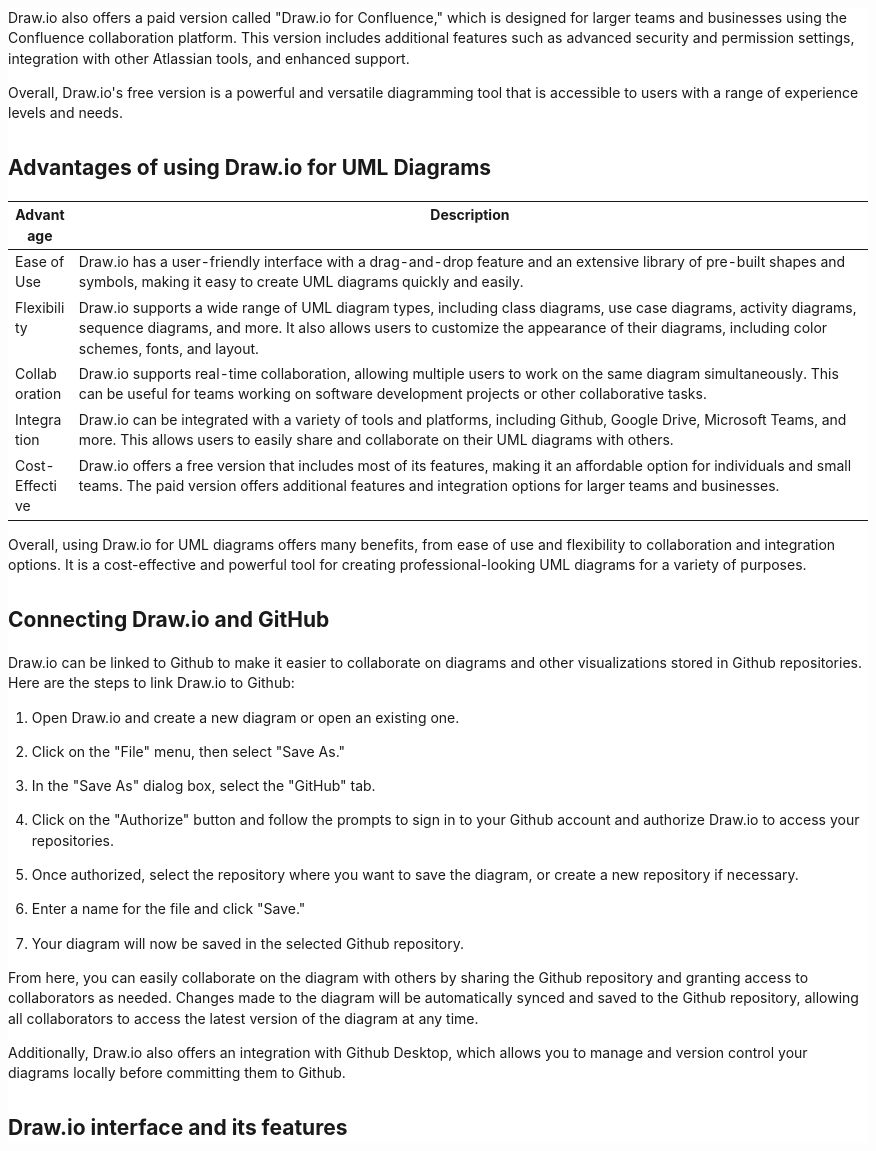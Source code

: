 Draw.io also offers a paid version called "Draw.io for Confluence," which is designed for larger teams and businesses using the Confluence collaboration platform. This version includes additional features such as advanced security and permission settings, integration with other Atlassian tools, and enhanced support.

Overall, Draw.io's free version is a powerful and versatile diagramming tool that is accessible to users with a range of experience levels and needs.

## Advantages of using Draw.io for UML Diagrams

| Advantage | Description |
| --- | --- |
| Ease of Use | Draw.io has a user-friendly interface with a drag-and-drop feature and an extensive library of pre-built shapes and symbols, making it easy to create UML diagrams quickly and easily. |
| Flexibility | Draw.io supports a wide range of UML diagram types, including class diagrams, use case diagrams, activity diagrams, sequence diagrams, and more. It also allows users to customize the appearance of their diagrams, including color schemes, fonts, and layout. |
| Collaboration | Draw.io supports real-time collaboration, allowing multiple users to work on the same diagram simultaneously. This can be useful for teams working on software development projects or other collaborative tasks. |
| Integration | Draw.io can be integrated with a variety of tools and platforms, including Github, Google Drive, Microsoft Teams, and more. This allows users to easily share and collaborate on their UML diagrams with others. |
| Cost-Effective | Draw.io offers a free version that includes most of its features, making it an affordable option for individuals and small teams. The paid version offers additional features and integration options for larger teams and businesses. |

Overall, using Draw.io for UML diagrams offers many benefits, from ease of use and flexibility to collaboration and integration options. It is a cost-effective and powerful tool for creating professional-looking UML diagrams for a variety of purposes.

## Connecting Draw.io and GitHub
Draw.io can be linked to Github to make it easier to collaborate on diagrams and other visualizations stored in Github repositories. Here are the steps to link Draw.io to Github:

1. Open Draw.io and create a new diagram or open an existing one.

2. Click on the "File" menu, then select "Save As."

3. In the "Save As" dialog box, select the "GitHub" tab.

4. Click on the "Authorize" button and follow the prompts to sign in to your Github account and authorize Draw.io to access your repositories.

5. Once authorized, select the repository where you want to save the diagram, or create a new repository if necessary.

6. Enter a name for the file and click "Save."

7. Your diagram will now be saved in the selected Github repository.

From here, you can easily collaborate on the diagram with others by sharing the Github repository and granting access to collaborators as needed. Changes made to the diagram will be automatically synced and saved to the Github repository, allowing all collaborators to access the latest version of the diagram at any time.

Additionally, Draw.io also offers an integration with Github Desktop, which allows you to manage and version control your diagrams locally before committing them to Github.

## Draw.io interface and its features
